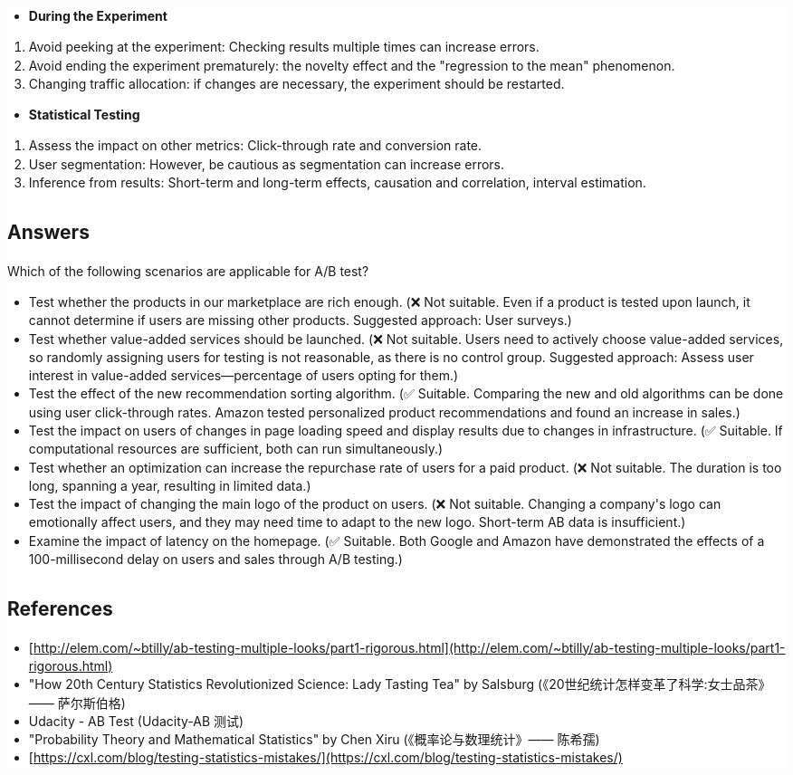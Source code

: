 - **During the Experiment**

1. Avoid peeking at the experiment: Checking results multiple times can increase errors.
2. Avoid ending the experiment prematurely: the novelty effect and the "regression to the mean" phenomenon.
3. Changing traffic allocation: if changes are necessary, the experiment should be restarted.

- **Statistical Testing**

1. Assess the impact on other metrics: Click-through rate and conversion rate.
2. User segmentation: However, be cautious as segmentation can increase errors.
3. Inference from results: Short-term and long-term effects, causation and correlation, interval estimation.

## Answers
Which of the following scenarios are applicable for A/B test?
- Test whether the products in our marketplace are rich enough. (❌ Not suitable. Even if a product is tested upon launch, it cannot determine if users are missing other products. Suggested approach: User surveys.)
- Test whether value-added services should be launched. (❌ Not suitable. Users need to actively choose value-added services, so randomly assigning users for testing is not reasonable, as there is no control group. Suggested approach: Assess user interest in value-added services—percentage of users opting for them.)
- Test the effect of the new recommendation sorting algorithm. (✅ Suitable. Comparing the new and old algorithms can be done using user click-through rates. Amazon tested personalized product recommendations and found an increase in sales.)
- Test the impact on users of changes in page loading speed and display results due to changes in infrastructure.  (✅ Suitable. If computational resources are sufficient, both can run simultaneously.)
- Test whether an optimization can increase the repurchase rate of users for a paid product. (❌ Not suitable. The duration is too long, spanning a year, resulting in limited data.)
- Test the impact of changing the main logo of the product on users. (❌ Not suitable. Changing a company's logo can emotionally affect users, and they may need time to adapt to the new logo. Short-term AB data is insufficient.)
- Examine the impact of latency on the homepage.  (✅ Suitable. Both Google and Amazon have demonstrated the effects of a 100-millisecond delay on users and sales through A/B testing.)

## References
- [http://elem.com/~btilly/ab-testing-multiple-looks/part1-rigorous.html](http://elem.com/~btilly/ab-testing-multiple-looks/part1-rigorous.html)
- "How 20th Century Statistics Revolutionized Science: Lady Tasting Tea" by Salsburg
   (《20世纪统计怎样变革了科学:女士品茶》—— 萨尔斯伯格)
- Udacity - AB Test
   (Udacity-AB 测试)
- "Probability Theory and Mathematical Statistics" by Chen Xiru
   (《概率论与数理统计》—— 陈希孺)
- [https://cxl.com/blog/testing-statistics-mistakes/](https://cxl.com/blog/testing-statistics-mistakes/)